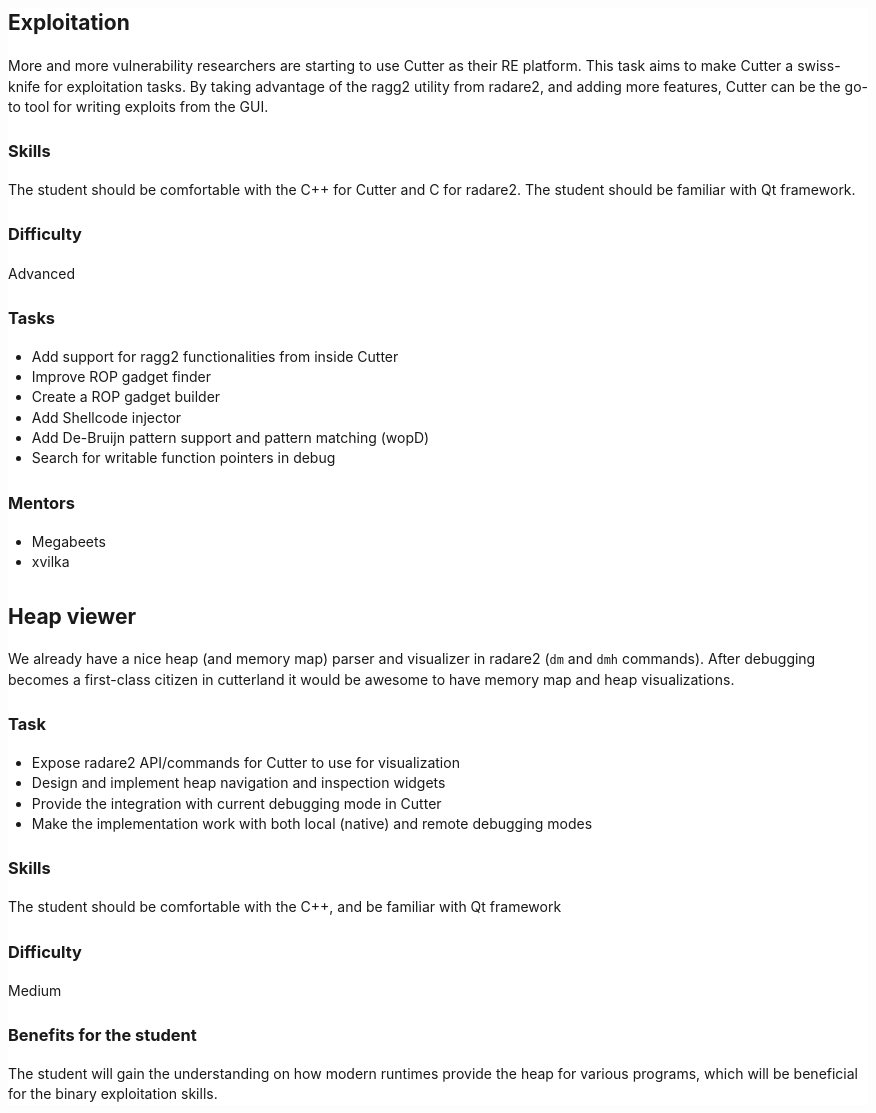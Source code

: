 

## Exploitation
More and more vulnerability researchers are starting to use Cutter as their RE platform. This task aims to make Cutter a swiss-knife for exploitation tasks. By taking advantage of the ragg2 utility from radare2, and adding more features, Cutter can be the go-to tool for writing exploits from the GUI.

### Skills
The student should be comfortable with the C++ for Cutter and C for radare2. The student should be familiar with Qt framework.

### Difficulty
Advanced


### Tasks

- Add support for ragg2 functionalities from inside Cutter
- Improve ROP gadget finder
- Create a ROP gadget builder
- Add Shellcode injector
- Add De-Bruijn pattern support and pattern matching (wopD)
- Search for writable function pointers in debug

### Mentors
- Megabeets
- xvilka

## Heap viewer

We already have a nice heap (and memory map) parser and visualizer in radare2 (`dm` and `dmh` commands). After debugging becomes a first-class citizen in cutterland it would be awesome to have memory map and heap visualizations.

### Task
 - Expose radare2 API/commands for Cutter to use for visualization
 - Design and implement heap navigation and inspection widgets
 - Provide the integration with current debugging mode in Cutter
 - Make the implementation work with both local (native) and remote debugging modes

### Skills
The student should be comfortable with the C++, and be familiar with Qt framework

### Difficulty
Medium

### Benefits for the student
The student will gain the understanding on how modern runtimes provide the heap for various
programs, which will be beneficial for the binary exploitation skills.
